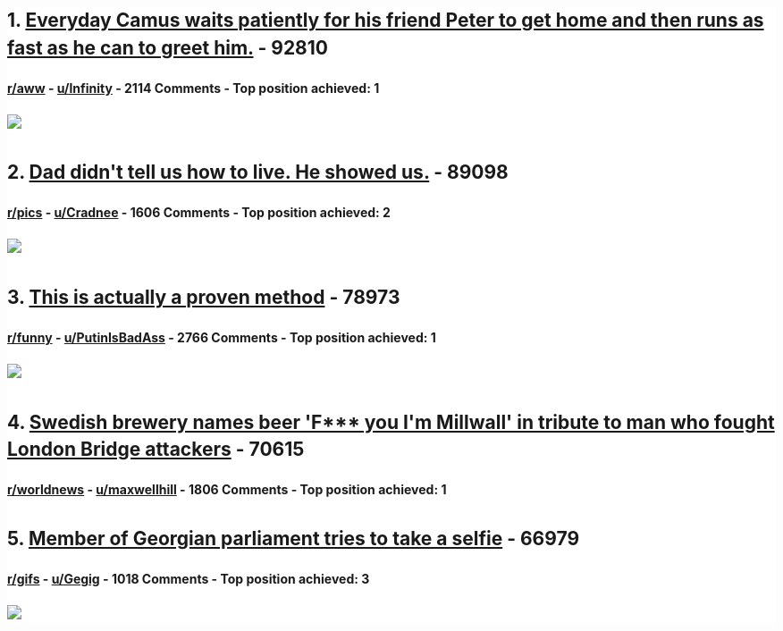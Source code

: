 ## 1. [Everyday Camus waits patiently for his friend Peter to get home and then runs as fast as he can to greet him.](http://reddit.com/r/aww/comments/6hzauo/everyday_camus_waits_patiently_for_his_friend/) - 92810
#### [r/aww](http://reddit.com/r/aww) - [u/lnfinity](http://reddit.com/u/lnfinity) - 2114 Comments - Top position achieved: 1

<a href="http://i.imgur.com/kbIohCJ.gifv"><img src="https://b.thumbs.redditmedia.com/hA0qe3s_X20wwJDp3ZYW2zS1o4ElYyWeN23ZQSnkmMk.jpg"></img></a>

## 2. [Dad didn't tell us how to live. He showed us.](http://reddit.com/r/pics/comments/6hzkm7/dad_didnt_tell_us_how_to_live_he_showed_us/) - 89098
#### [r/pics](http://reddit.com/r/pics) - [u/Cradnee](http://reddit.com/u/Cradnee) - 1606 Comments - Top position achieved: 2

<a href="http://imgur.com/z3gqgLw"><img src="https://b.thumbs.redditmedia.com/drLz4ibVlSb6UuZsA65cMUUxn-sjXz-fJX6wF0h9MsU.jpg"></img></a>

## 3. [This is actually a proven method](http://reddit.com/r/funny/comments/6hzplr/this_is_actually_a_proven_method/) - 78973
#### [r/funny](http://reddit.com/r/funny) - [u/PutinIsBadAss](http://reddit.com/u/PutinIsBadAss) - 2766 Comments - Top position achieved: 1

<a href="https://i.redd.it/cpkq97klre4z.jpg"><img src="https://b.thumbs.redditmedia.com/GF_8a3cJXH_4sNiwtDo2hXc_Gqg0XO9oGQY4_UFAdss.jpg"></img></a>

## 4. [Swedish brewery names beer 'F*** you I'm Millwall' in tribute to man who fought London Bridge attackers](http://reddit.com/r/worldnews/comments/6i09xl/swedish_brewery_names_beer_f_you_im_millwall_in/) - 70615
#### [r/worldnews](http://reddit.com/r/worldnews) - [u/maxwellhill](http://reddit.com/u/maxwellhill) - 1806 Comments - Top position achieved: 1

## 5. [Member of Georgian parliament tries to take a selfie](http://reddit.com/r/gifs/comments/6i0mla/member_of_georgian_parliament_tries_to_take_a/) - 66979
#### [r/gifs](http://reddit.com/r/gifs) - [u/Gegig](http://reddit.com/u/Gegig) - 1018 Comments - Top position achieved: 3

<a href="https://media.giphy.com/media/jCGmtVrzKB55u/giphy.gif"><img src="https://b.thumbs.redditmedia.com/uWFJQq_DJ0GBCfw0mYkhIt1Dtq_xaI2VyXo49zcxIaU.jpg"></img></a>
